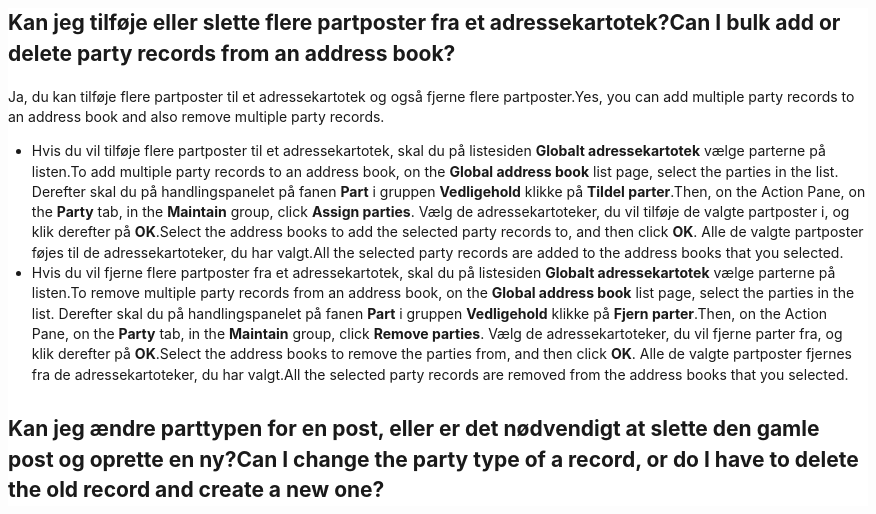 ## <a name="can-i-bulk-add-or-delete-party-records-from-an-address-book"></a><span data-ttu-id="55061-108">Kan jeg tilføje eller slette flere partposter fra et adressekartotek?</span><span class="sxs-lookup"><span data-stu-id="55061-108">Can I bulk add or delete party records from an address book?</span></span>

<span data-ttu-id="55061-109">Ja, du kan tilføje flere partposter til et adressekartotek og også fjerne flere partposter.</span><span class="sxs-lookup"><span data-stu-id="55061-109">Yes, you can add multiple party records to an address book and also remove multiple party records.</span></span>

- <span data-ttu-id="55061-110">Hvis du vil tilføje flere partposter til et adressekartotek, skal du på listesiden **Globalt adressekartotek** vælge parterne på listen.</span><span class="sxs-lookup"><span data-stu-id="55061-110">To add multiple party records to an address book, on the **Global address book** list page, select the parties in the list.</span></span> <span data-ttu-id="55061-111">Derefter skal du på handlingspanelet på fanen **Part** i gruppen **Vedligehold** klikke på **Tildel parter**.</span><span class="sxs-lookup"><span data-stu-id="55061-111">Then, on the Action Pane, on the **Party** tab, in the **Maintain** group, click **Assign parties**.</span></span> <span data-ttu-id="55061-112">Vælg de adressekartoteker, du vil tilføje de valgte partposter i, og klik derefter på **OK**.</span><span class="sxs-lookup"><span data-stu-id="55061-112">Select the address books to add the selected party records to, and then click **OK**.</span></span> <span data-ttu-id="55061-113">Alle de valgte partposter føjes til de adressekartoteker, du har valgt.</span><span class="sxs-lookup"><span data-stu-id="55061-113">All the selected party records are added to the address books that you selected.</span></span>
- <span data-ttu-id="55061-114">Hvis du vil fjerne flere partposter fra et adressekartotek, skal du på listesiden **Globalt adressekartotek** vælge parterne på listen.</span><span class="sxs-lookup"><span data-stu-id="55061-114">To remove multiple party records from an address book, on the **Global address book** list page, select the parties in the list.</span></span> <span data-ttu-id="55061-115">Derefter skal du på handlingspanelet på fanen **Part** i gruppen **Vedligehold** klikke på **Fjern parter**.</span><span class="sxs-lookup"><span data-stu-id="55061-115">Then, on the Action Pane, on the **Party** tab, in the **Maintain** group, click **Remove parties**.</span></span> <span data-ttu-id="55061-116">Vælg de adressekartoteker, du vil fjerne parter fra, og klik derefter på **OK**.</span><span class="sxs-lookup"><span data-stu-id="55061-116">Select the address books to remove the parties from, and then click **OK**.</span></span> <span data-ttu-id="55061-117">Alle de valgte partposter fjernes fra de adressekartoteker, du har valgt.</span><span class="sxs-lookup"><span data-stu-id="55061-117">All the selected party records are removed from the address books that you selected.</span></span>

## <a name="can-i-change-the-party-type-of-a-record-or-do-i-have-to-delete-the-old-record-and-create-a-new-one"></a><span data-ttu-id="55061-118">Kan jeg ændre parttypen for en post, eller er det nødvendigt at slette den gamle post og oprette en ny?</span><span class="sxs-lookup"><span data-stu-id="55061-118">Can I change the party type of a record, or do I have to delete the old record and create a new one?</span></span>
